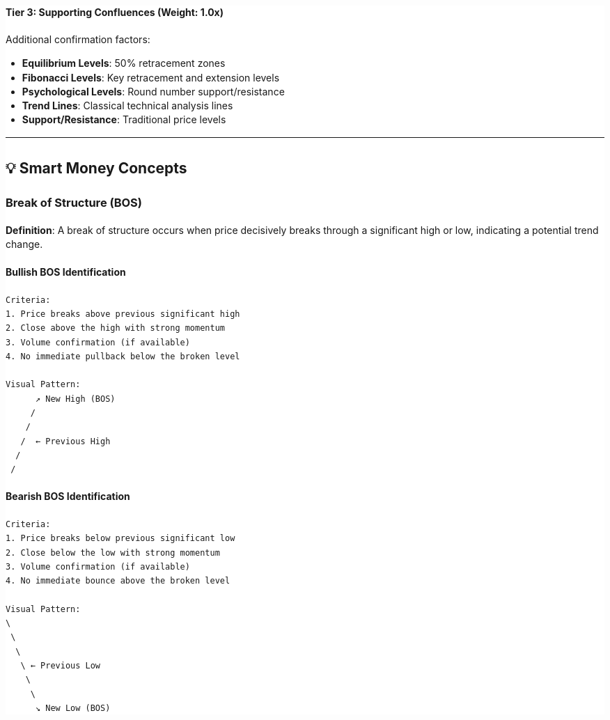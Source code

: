 #### Tier 3: Supporting Confluences (Weight: 1.0x)
Additional confirmation factors:
- **Equilibrium Levels**: 50% retracement zones
- **Fibonacci Levels**: Key retracement and extension levels
- **Psychological Levels**: Round number support/resistance
- **Trend Lines**: Classical technical analysis lines
- **Support/Resistance**: Traditional price levels

---

## 💡 Smart Money Concepts

### Break of Structure (BOS)

**Definition**: A break of structure occurs when price decisively breaks through a significant high or low, indicating a potential trend change.

#### Bullish BOS Identification
```
Criteria:
1. Price breaks above previous significant high
2. Close above the high with strong momentum
3. Volume confirmation (if available)
4. No immediate pullback below the broken level

Visual Pattern:
      ↗ New High (BOS)
     /
    /
   /  ← Previous High
  /
 /
```

#### Bearish BOS Identification
```
Criteria:
1. Price breaks below previous significant low
2. Close below the low with strong momentum
3. Volume confirmation (if available)
4. No immediate bounce above the broken level

Visual Pattern:
\
 \
  \
   \ ← Previous Low
    \
     \
      ↘ New Low (BOS)
```
